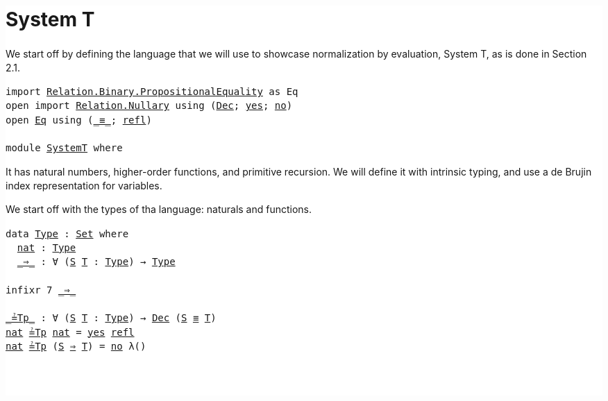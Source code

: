 # System T

We start off by defining the language that we will
use to showcase normalization by evaluation, System T,
as is done in Section 2.1.
<pre class="Agda"><a id="154" class="Keyword">import</a> <a id="161" href="Relation.Binary.PropositionalEquality.html" class="Module">Relation.Binary.PropositionalEquality</a> <a id="199" class="Symbol">as</a> <a id="202" class="Module">Eq</a>
<a id="205" class="Keyword">open</a> <a id="210" class="Keyword">import</a> <a id="217" href="Relation.Nullary.html" class="Module">Relation.Nullary</a> <a id="234" class="Keyword">using</a> <a id="240" class="Symbol">(</a><a id="241" href="Relation.Nullary.html#1511" class="Record">Dec</a><a id="244" class="Symbol">;</a> <a id="246" href="Relation.Nullary.html#1648" class="InductiveConstructor">yes</a><a id="249" class="Symbol">;</a> <a id="251" href="Relation.Nullary.html#1685" class="InductiveConstructor">no</a><a id="253" class="Symbol">)</a>
<a id="255" class="Keyword">open</a> <a id="260" href="Relation.Binary.PropositionalEquality.html" class="Module">Eq</a> <a id="263" class="Keyword">using</a> <a id="269" class="Symbol">(</a><a id="270" href="Agda.Builtin.Equality.html#151" class="Datatype Operator">_≡_</a><a id="273" class="Symbol">;</a> <a id="275" href="Agda.Builtin.Equality.html#208" class="InductiveConstructor">refl</a><a id="279" class="Symbol">)</a>

<a id="282" class="Keyword">module</a> <a id="289" href="SystemT.html" class="Module">SystemT</a> <a id="297" class="Keyword">where</a>
</pre>
It has natural numbers, higher-order functions, and
primitive recursion. We will define it with intrinsic
typing, and use a de Brujin index representation
for variables.

We start off with the types of tha language: naturals
and functions.
<pre class="Agda"><a id="556" class="Keyword">data</a> <a id="Type"></a><a id="561" href="SystemT.html#561" class="Datatype">Type</a> <a id="566" class="Symbol">:</a> <a id="568" href="Agda.Primitive.html#326" class="Primitive">Set</a> <a id="572" class="Keyword">where</a>
  <a id="Type.nat"></a><a id="580" href="SystemT.html#580" class="InductiveConstructor">nat</a> <a id="584" class="Symbol">:</a> <a id="586" href="SystemT.html#561" class="Datatype">Type</a>
  <a id="Type._⇒_"></a><a id="593" href="SystemT.html#593" class="InductiveConstructor Operator">_⇒_</a> <a id="597" class="Symbol">:</a> <a id="599" class="Symbol">∀</a> <a id="601" class="Symbol">(</a><a id="602" href="SystemT.html#602" class="Bound">S</a> <a id="604" href="SystemT.html#604" class="Bound">T</a> <a id="606" class="Symbol">:</a> <a id="608" href="SystemT.html#561" class="Datatype">Type</a><a id="612" class="Symbol">)</a> <a id="614" class="Symbol">→</a> <a id="616" href="SystemT.html#561" class="Datatype">Type</a>

<a id="622" class="Keyword">infixr</a> <a id="629" class="Number">7</a> <a id="631" href="SystemT.html#593" class="InductiveConstructor Operator">_⇒_</a>

<a id="_≟Tp_"></a><a id="636" href="SystemT.html#636" class="Function Operator">_≟Tp_</a> <a id="642" class="Symbol">:</a> <a id="644" class="Symbol">∀</a> <a id="646" class="Symbol">(</a><a id="647" href="SystemT.html#647" class="Bound">S</a> <a id="649" href="SystemT.html#649" class="Bound">T</a> <a id="651" class="Symbol">:</a> <a id="653" href="SystemT.html#561" class="Datatype">Type</a><a id="657" class="Symbol">)</a> <a id="659" class="Symbol">→</a> <a id="661" href="Relation.Nullary.html#1511" class="Record">Dec</a> <a id="665" class="Symbol">(</a><a id="666" href="SystemT.html#647" class="Bound">S</a> <a id="668" href="Agda.Builtin.Equality.html#151" class="Datatype Operator">≡</a> <a id="670" href="SystemT.html#649" class="Bound">T</a><a id="671" class="Symbol">)</a>
<a id="673" href="SystemT.html#580" class="InductiveConstructor">nat</a> <a id="677" href="SystemT.html#636" class="Function Operator">≟Tp</a> <a id="681" href="SystemT.html#580" class="InductiveConstructor">nat</a> <a id="685" class="Symbol">=</a> <a id="687" href="Relation.Nullary.html#1648" class="InductiveConstructor">yes</a> <a id="691" href="Agda.Builtin.Equality.html#208" class="InductiveConstructor">refl</a>
<a id="696" href="SystemT.html#580" class="InductiveConstructor">nat</a> <a id="700" href="SystemT.html#636" class="Function Operator">≟Tp</a> <a id="704" class="Symbol">(</a><a id="705" href="SystemT.html#705" class="Bound">S</a> <a id="707" href="SystemT.html#593" class="InductiveConstructor Operator">⇒</a> <a id="709" href="SystemT.html#709" class="Bound">T</a><a id="710" class="Symbol">)</a> <a id="712" class="Symbol">=</a> <a id="714" href="Relation.Nullary.html#1685" class="InductiveConstructor">no</a> <a id="717" class="Symbol">λ()</a>